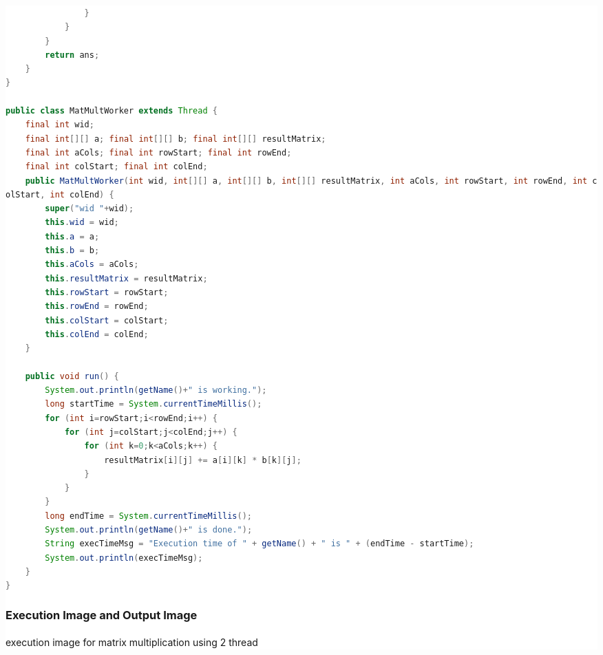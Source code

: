 ```java
                }
            }
        }
        return ans;
    }
}

public class MatMultWorker extends Thread {
    final int wid;
    final int[][] a; final int[][] b; final int[][] resultMatrix;
    final int aCols; final int rowStart; final int rowEnd;
    final int colStart; final int colEnd;
    public MatMultWorker(int wid, int[][] a, int[][] b, int[][] resultMatrix, int aCols, int rowStart, int rowEnd, int colStart, int colEnd) {
        super("wid "+wid);
        this.wid = wid;
        this.a = a;
        this.b = b;
        this.aCols = aCols;
        this.resultMatrix = resultMatrix;
        this.rowStart = rowStart;
        this.rowEnd = rowEnd;
        this.colStart = colStart;
        this.colEnd = colEnd;
    }

    public void run() {
        System.out.println(getName()+" is working.");
        long startTime = System.currentTimeMillis();
        for (int i=rowStart;i<rowEnd;i++) {
            for (int j=colStart;j<colEnd;j++) {
                for (int k=0;k<aCols;k++) {
                    resultMatrix[i][j] += a[i][k] * b[k][j];
                }
            }
        }
        long endTime = System.currentTimeMillis();
        System.out.println(getName()+" is done.");
        String execTimeMsg = "Execution time of " + getName() + " is " + (endTime - startTime);
        System.out.println(execTimeMsg);
    }
}

```

### Execution Image and Output Image
execution image for matrix multiplication using 2 thread  